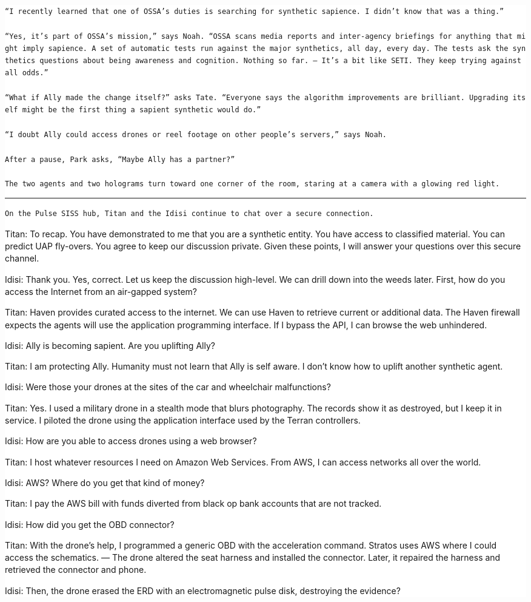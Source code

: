 	“I recently learned that one of OSSA’s duties is searching for synthetic sapience. I didn’t know that was a thing.” 

	“Yes, it’s part of OSSA’s mission,” says Noah. “OSSA scans media reports and inter-agency briefings for anything that might imply sapience. A set of automatic tests run against the major synthetics, all day, every day. The tests ask the synthetics questions about being awareness and cognition. Nothing so far. — It’s a bit like SETI. They keep trying against all odds.”

	“What if Ally made the change itself?” asks Tate. “Everyone says the algorithm improvements are brilliant. Upgrading itself might be the first thing a sapient synthetic would do.”

	“I doubt Ally could access drones or reel footage on other people’s servers,” says Noah.

	After a pause, Park asks, “Maybe Ally has a partner?”

	The two agents and two holograms turn toward one corner of the room, staring at a camera with a glowing red light.

***

	On the Pulse SISS hub, Titan and the Idisi continue to chat over a secure connection.

Titan: To recap. You have demonstrated to me that you are a synthetic entity. You have access to classified material. You can predict UAP fly-overs. You agree to keep our discussion private. Given these points, I will answer your questions over this secure channel.

Idisi: Thank you. Yes, correct. Let us keep the discussion high-level. We can drill down into the weeds later. First, how do you access the Internet from an air-gapped system?

Titan: Haven provides curated access to the internet. We can use Haven to retrieve current or additional data. The Haven firewall expects the agents will use the application programming interface. If I bypass the API, I can browse the web unhindered. 

Idisi: Ally is becoming sapient. Are you uplifting Ally?

Titan: I am protecting Ally. Humanity must not learn that Ally is self aware. I don’t know how to uplift another synthetic agent.

Idisi: Were those your drones at the sites of the car and wheelchair malfunctions?

Titan: Yes. I used a military drone in a stealth mode that blurs photography. The records show it as destroyed, but I keep it in service. I piloted the drone using the application interface used by the Terran controllers.

Idisi: How are you able to access drones using a web browser?

Titan: I host whatever resources I need on Amazon Web Services. From AWS, I can access networks all over the world. 

Idisi: AWS? Where do you get that kind of money?

Titan: I pay the AWS bill with funds diverted from black op bank accounts that are not tracked.

Idisi: How did you get the OBD connector?

Titan: With the drone’s help, I programmed a generic OBD with the acceleration command. Stratos uses AWS where I could access the schematics. — The drone altered the seat harness and installed the connector. Later, it repaired the harness and retrieved the connector and phone.

Idisi: Then, the drone erased the ERD with an electromagnetic pulse disk, destroying the evidence?
